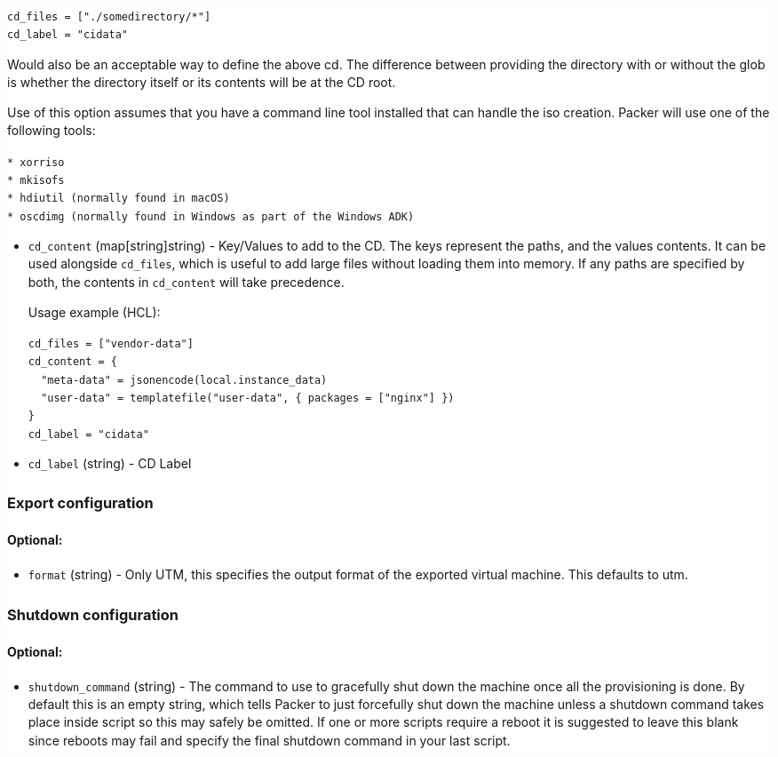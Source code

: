   ```hcl
  cd_files = ["./somedirectory/*"]
  cd_label = "cidata"
  ```
  
  Would also be an acceptable way to define the above cd. The difference
  between providing the directory with or without the glob is whether the
  directory itself or its contents will be at the CD root.
  
  Use of this option assumes that you have a command line tool installed
  that can handle the iso creation. Packer will use one of the following
  tools:
  
    * xorriso
    * mkisofs
    * hdiutil (normally found in macOS)
    * oscdimg (normally found in Windows as part of the Windows ADK)

- `cd_content` (map[string]string) - Key/Values to add to the CD. The keys represent the paths, and the values
  contents. It can be used alongside `cd_files`, which is useful to add large
  files without loading them into memory. If any paths are specified by both,
  the contents in `cd_content` will take precedence.
  
  Usage example (HCL):
  
  ```hcl
  cd_files = ["vendor-data"]
  cd_content = {
    "meta-data" = jsonencode(local.instance_data)
    "user-data" = templatefile("user-data", { packages = ["nginx"] })
  }
  cd_label = "cidata"
  ```

- `cd_label` (string) - CD Label




### Export configuration

#### Optional:



- `format` (string) - Only UTM, this specifies the output format
  of the exported virtual machine. This defaults to utm.






### Shutdown configuration

#### Optional:



- `shutdown_command` (string) - The command to use to gracefully shut down the
  machine once all the provisioning is done. By default this is an empty
  string, which tells Packer to just forcefully shut down the machine unless a
  shutdown command takes place inside script so this may safely be omitted. If
  one or more scripts require a reboot it is suggested to leave this blank
  since reboots may fail and specify the final shutdown command in your
  last script.
